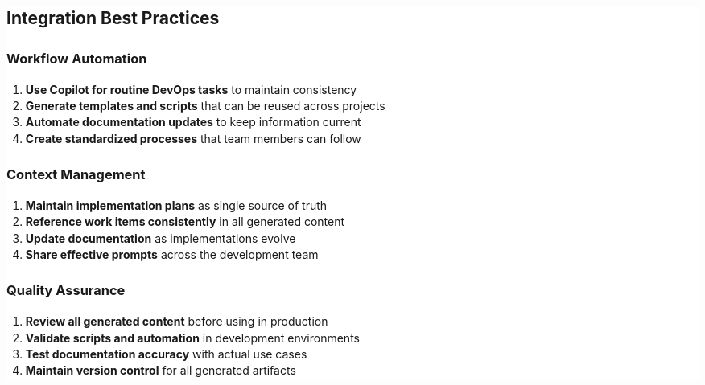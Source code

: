 ## Integration Best Practices

### Workflow Automation

1. **Use Copilot for routine DevOps tasks** to maintain consistency
2. **Generate templates and scripts** that can be reused across projects
3. **Automate documentation updates** to keep information current
4. **Create standardized processes** that team members can follow

### Context Management

1. **Maintain implementation plans** as single source of truth
2. **Reference work items consistently** in all generated content
3. **Update documentation** as implementations evolve
4. **Share effective prompts** across the development team

### Quality Assurance

1. **Review all generated content** before using in production
2. **Validate scripts and automation** in development environments
3. **Test documentation accuracy** with actual use cases
4. **Maintain version control** for all generated artifacts
